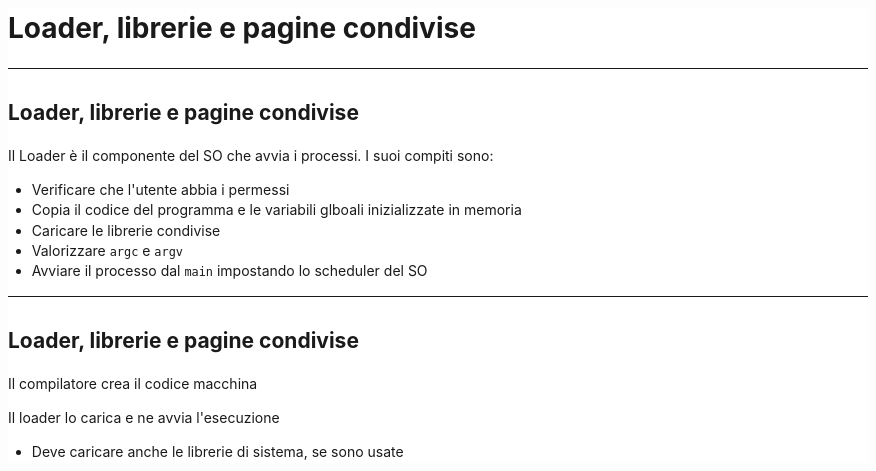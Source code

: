 # Loader, librerie e pagine condivise

---
## Loader, librerie e pagine condivise

Il <r>Loader</r> è il componente del SO che avvia i processi.
I suoi compiti sono:
- Verificare che l'utente abbia i permessi
- Copia il codice del programma e le variabili glboali inizializzate in memoria
- Caricare le librerie condivise
- Valorizzare `argc` e `argv` 
- Avviare il processo dal `main` impostando lo scheduler del SO


---
## Loader, librerie e pagine condivise

Il compilatore crea il codice macchina

Il loader lo carica e ne avvia l'esecuzione
- Deve caricare anche le librerie di sistema, se sono usate
